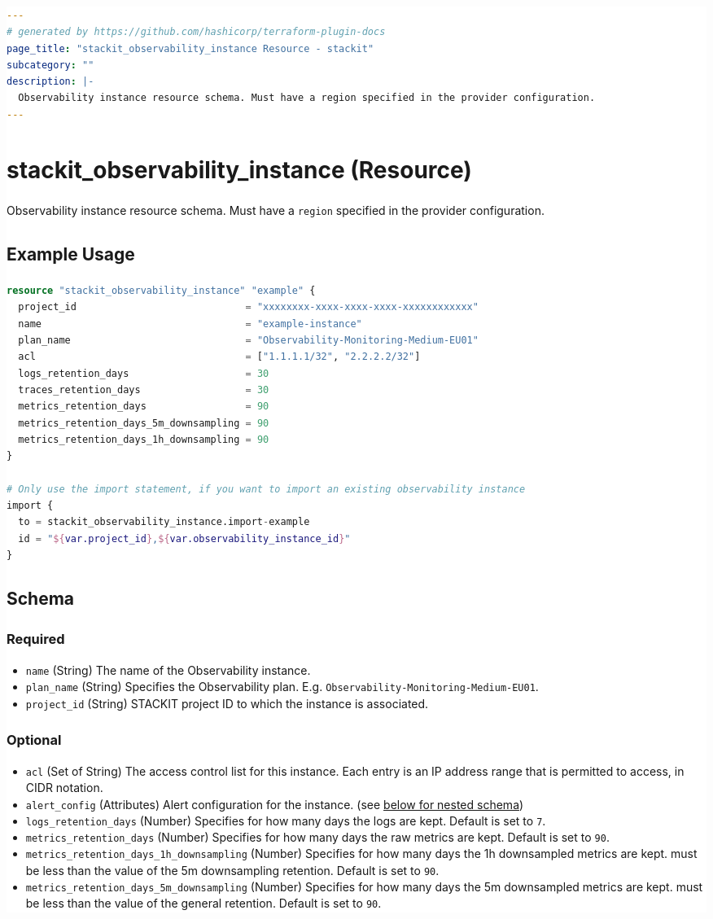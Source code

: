 ```yaml
---
# generated by https://github.com/hashicorp/terraform-plugin-docs
page_title: "stackit_observability_instance Resource - stackit"
subcategory: ""
description: |-
  Observability instance resource schema. Must have a region specified in the provider configuration.
---
```


# stackit_observability_instance (Resource)

Observability instance resource schema. Must have a `region` specified in the provider configuration.

## Example Usage

```terraform
resource "stackit_observability_instance" "example" {
  project_id                             = "xxxxxxxx-xxxx-xxxx-xxxx-xxxxxxxxxxxx"
  name                                   = "example-instance"
  plan_name                              = "Observability-Monitoring-Medium-EU01"
  acl                                    = ["1.1.1.1/32", "2.2.2.2/32"]
  logs_retention_days                    = 30
  traces_retention_days                  = 30
  metrics_retention_days                 = 90
  metrics_retention_days_5m_downsampling = 90
  metrics_retention_days_1h_downsampling = 90
}

# Only use the import statement, if you want to import an existing observability instance
import {
  to = stackit_observability_instance.import-example
  id = "${var.project_id},${var.observability_instance_id}"
}
```


## Schema

### Required

- `name` (String) The name of the Observability instance.
- `plan_name` (String) Specifies the Observability plan. E.g. `Observability-Monitoring-Medium-EU01`.
- `project_id` (String) STACKIT project ID to which the instance is associated.

### Optional

- `acl` (Set of String) The access control list for this instance. Each entry is an IP address range that is permitted to access, in CIDR notation.
- `alert_config` (Attributes) Alert configuration for the instance. (see [below for nested schema](#nestedatt--alert_config))
- `logs_retention_days` (Number) Specifies for how many days the logs are kept. Default is set to `7`.
- `metrics_retention_days` (Number) Specifies for how many days the raw metrics are kept. Default is set to `90`.
- `metrics_retention_days_1h_downsampling` (Number) Specifies for how many days the 1h downsampled metrics are kept. must be less than the value of the 5m downsampling retention. Default is set to `90`.
- `metrics_retention_days_5m_downsampling` (Number) Specifies for how many days the 5m downsampled metrics are kept. must be less than the value of the general retention. Default is set to `90`.